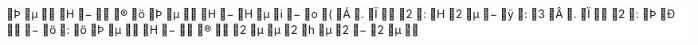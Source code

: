 Þ
µ

H
−

®
ö
Þ
µ

H
−
H
µ
i
−
o
(
Á
.
Ï

2
:
H
2
µ
−
ÿ
:
3
Â
.
Ï

2
:
Þ
Ð

−
ö
:
ö
Þ
µ

H
−

®

2
µ
µ
2
h
µ
2
−
2
µ
